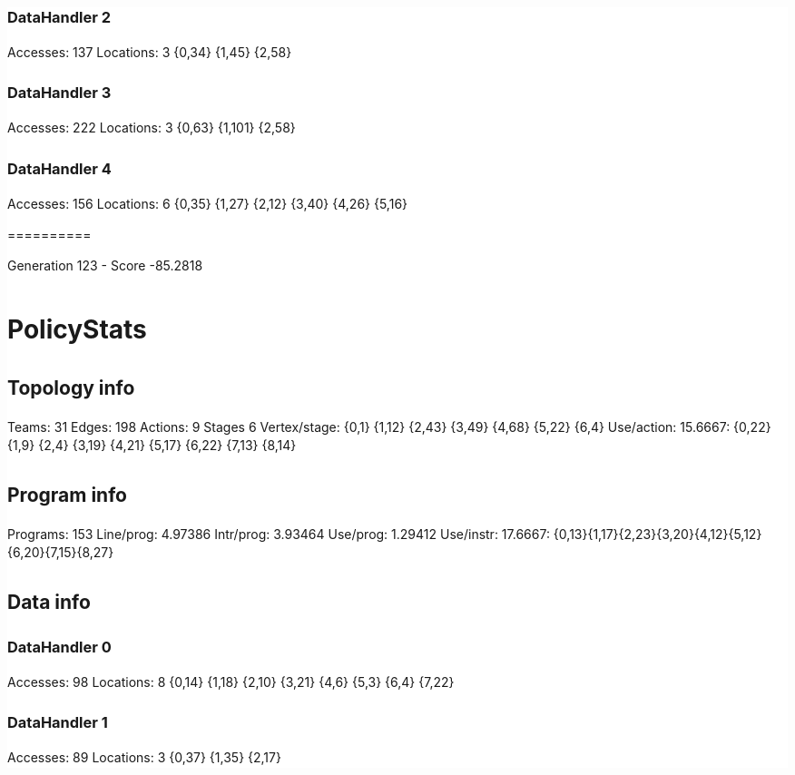 ### DataHandler 2
Accesses:	137
Locations:	3
{0,34} {1,45} {2,58} 

### DataHandler 3
Accesses:	222
Locations:	3
{0,63} {1,101} {2,58} 

### DataHandler 4
Accesses:	156
Locations:	6
{0,35} {1,27} {2,12} {3,40} {4,26} {5,16} 


==========

Generation 123 - Score -85.2818

# PolicyStats
## Topology info
Teams:		31
Edges:		198
Actions:	9
Stages		6
Vertex/stage:	{0,1} {1,12} {2,43} {3,49} {4,68} {5,22} {6,4} 
Use/action:	15.6667: {0,22} {1,9} {2,4} {3,19} {4,21} {5,17} {6,22} {7,13} {8,14} 

## Program info
Programs:	153
Line/prog:	4.97386
Intr/prog:	3.93464
Use/prog:	1.29412
Use/instr:	17.6667: {0,13}{1,17}{2,23}{3,20}{4,12}{5,12}{6,20}{7,15}{8,27}

## Data info

### DataHandler 0
Accesses:	98
Locations:	8
{0,14} {1,18} {2,10} {3,21} {4,6} {5,3} {6,4} {7,22} 

### DataHandler 1
Accesses:	89
Locations:	3
{0,37} {1,35} {2,17} 
